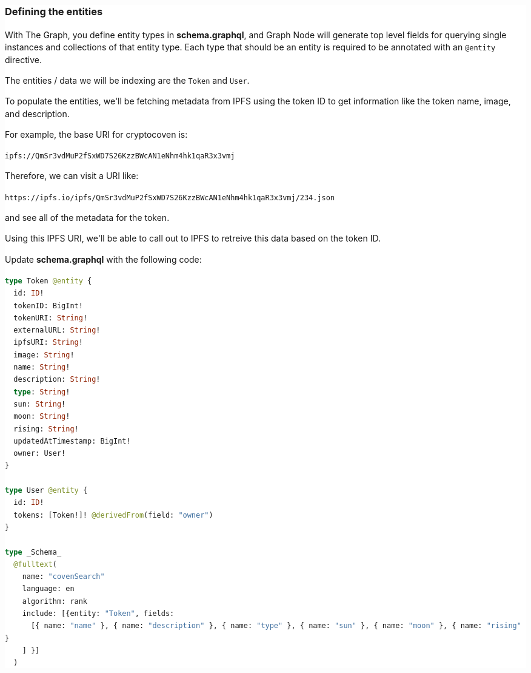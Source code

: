 ### Defining the entities

With The Graph, you define entity types in __schema.graphql__, and Graph Node will generate top level fields for querying single instances and collections of that entity type. Each type that should be an entity is required to be annotated with an `@entity` directive.

The entities / data we will be indexing are the `Token` and `User`.

To populate the entities, we'll be fetching metadata from IPFS using the token ID to get information like the token name, image, and description.

For example, the base URI for cryptocoven is:

```
ipfs://QmSr3vdMuP2fSxWD7S26KzzBWcAN1eNhm4hk1qaR3x3vmj
```

Therefore, we can visit a URI like:

```
https://ipfs.io/ipfs/QmSr3vdMuP2fSxWD7S26KzzBWcAN1eNhm4hk1qaR3x3vmj/234.json
```

and see all of the metadata for the token.

Using this IPFS URI, we'll be able to call out to IPFS to retreive this data based on the token ID.

Update __schema.graphql__ with the following code:

```graphql
type Token @entity {
  id: ID!
  tokenID: BigInt!
  tokenURI: String!
  externalURL: String!
  ipfsURI: String!
  image: String!
  name: String!
  description: String!
  type: String!
  sun: String!
  moon: String!
  rising: String!
  updatedAtTimestamp: BigInt!
  owner: User!
}

type User @entity {
  id: ID!
  tokens: [Token!]! @derivedFrom(field: "owner")
}

type _Schema_
  @fulltext(
    name: "covenSearch"
    language: en
    algorithm: rank
    include: [{entity: "Token", fields:
      [{ name: "name" }, { name: "description" }, { name: "type" }, { name: "sun" }, { name: "moon" }, { name: "rising" }
    ] }]
  )
```
